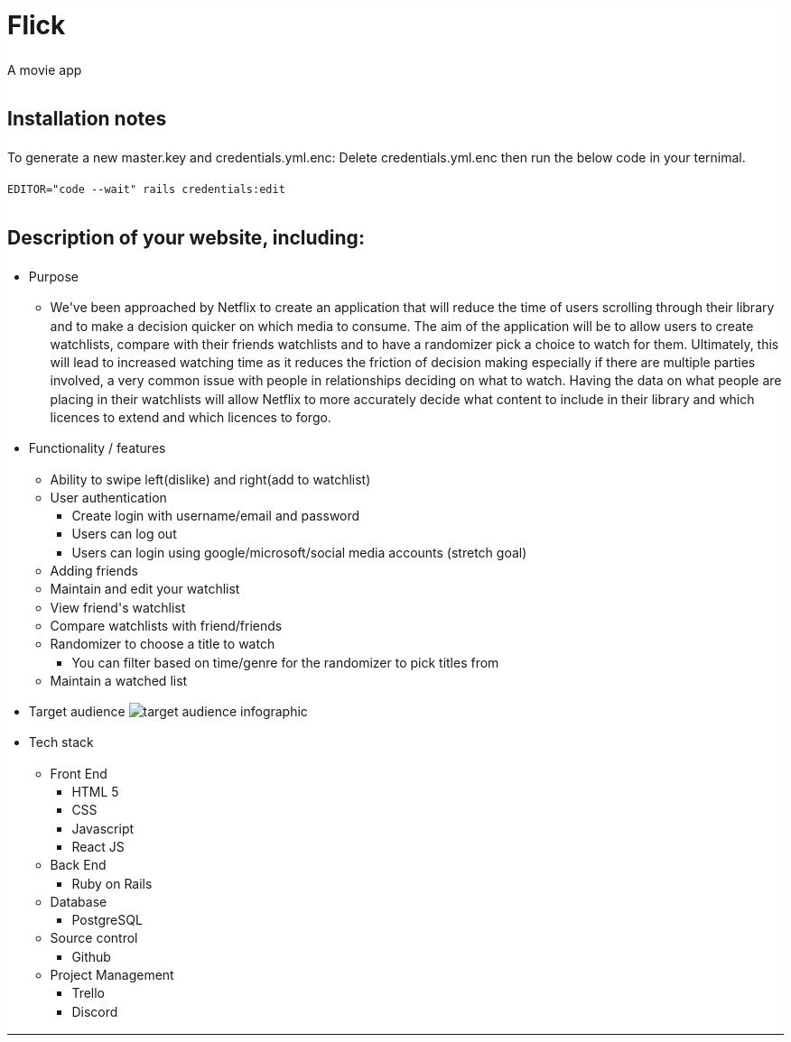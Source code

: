 # Flick

A movie app

## Installation notes

To generate a new master.key and credentials.yml.enc:
Delete credentials.yml.enc then run the below code in your ternimal.

`EDITOR="code --wait" rails credentials:edit`

## Description of your website, including:

- Purpose

  - We've been approached by Netflix to create an application that will reduce the time of users scrolling through their library and to make a decision quicker on which media to consume. The aim of the application will be to allow users to create watchlists, compare with their friends watchlists and to have a randomizer pick a choice to watch for them. Ultimately, this will lead to increased watching time as it reduces the friction of decision making especially if there are multiple parties involved, a very common issue with people in relationships deciding on what to watch. Having the data on what people are placing in their watchlists will allow Netflix to more accurately decide what content to include in their library and which licences to extend and which licences to forgo.

- Functionality / features

  - Ability to swipe left(dislike) and right(add to watchlist)
  - User authentication
    - Create login with username/email and password
    - Users can log out
    - Users can login using google/microsoft/social media accounts (stretch goal)
  - Adding friends
  - Maintain and edit your watchlist
  - View friend's watchlist
  - Compare watchlists with friend/friends
  - Randomizer to choose a title to watch
    - You can filter based on time/genre for the randomizer to pick titles from
  - Maintain a watched list

- Target audience
  ![target audience infographic](./img/TAinfo.jpg)
- Tech stack
  - Front End
    - HTML 5
    - CSS
    - Javascript
    - React JS
  - Back End
    - Ruby on Rails
  - Database
    - PostgreSQL
  - Source control
    - Github
  - Project Management
    - Trello
    - Discord

---